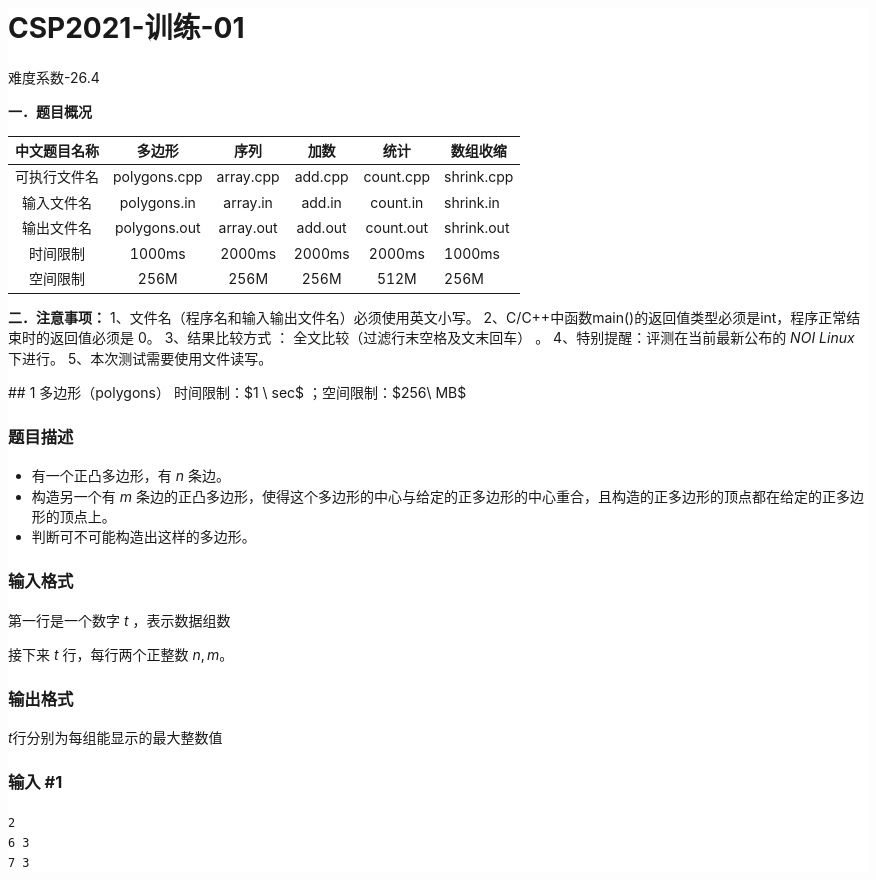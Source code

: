 
# CSP2021-训练-01

难度系数-$26.4$

**一．题目概况**

| 中文题目名称 |    多边形    | 序列 |  加数   | 统计 |  数组收缩  |
| :----------: | :-------: | :---------: | :-------: | :----------: | ------------ |
| 可执行文件名 | polygons.cpp | array.cpp | add.cpp | count.cpp | shrink.cpp |
|  输入文件名  | polygons.in | array.in | add.in | count.in | shrink.in |
|  输出文件名  | polygons.out | array.out | add.out | count.out | shrink.out |
|   时间限制   |  1000ms   |   2000ms   |  2000ms   | 2000ms |    1000ms    |
|   空间限制   | 256M   |   256M   |   256M    | 512M |     256M   |

**二．注意事项：**
1、文件名（程序名和输入输出文件名）必须使用英文小写。
2、C/C++中函数main()的返回值类型必须是int，程序正常结束时的返回值必须是 0。
3、结果比较方式 ： 全文比较（过滤行末空格及文末回车）  。
4、特别提醒：评测在当前最新公布的 $NOI$ $Linux$ 下进行。
5、本次测试需要使用文件读写。

<div STYLE="page-break-after: always;"></div> 
## 1 多边形（polygons）
时间限制：$1 \ sec$ ；空间限制：$256\  MB$

### 题目描述

- 有一个正凸多边形，有 $n$ 条边。
- 构造另一个有 $m$ 条边的正凸多边形，使得这个多边形的中心与给定的正多边形的中心重合，且构造的正多边形的顶点都在给定的正多边形的顶点上。
- 判断可不可能构造出这样的多边形。

### 输入格式

第一行是一个数字 $t$ ，表示数据组数

接下来 $t$ 行，每行两个正整数 $n,m$。

### 输出格式

$t$行分别为每组能显示的最大整数值

### **输入 #1**
```
2
6 3
7 3
```
